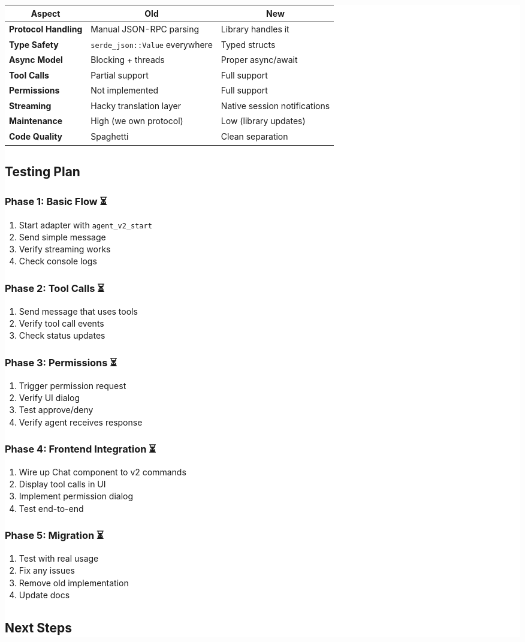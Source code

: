 | Aspect | Old | New |
|--------|-----|-----|
| **Protocol Handling** | Manual JSON-RPC parsing | Library handles it |
| **Type Safety** | `serde_json::Value` everywhere | Typed structs |
| **Async Model** | Blocking + threads | Proper async/await |
| **Tool Calls** | Partial support | Full support |
| **Permissions** | Not implemented | Full support |
| **Streaming** | Hacky translation layer | Native session notifications |
| **Maintenance** | High (we own protocol) | Low (library updates) |
| **Code Quality** | Spaghetti | Clean separation |

## Testing Plan

### Phase 1: Basic Flow ⏳
1. Start adapter with `agent_v2_start`
2. Send simple message
3. Verify streaming works
4. Check console logs

### Phase 2: Tool Calls ⏳
1. Send message that uses tools
2. Verify tool call events
3. Check status updates

### Phase 3: Permissions ⏳
1. Trigger permission request
2. Verify UI dialog
3. Test approve/deny
4. Verify agent receives response

### Phase 4: Frontend Integration ⏳
1. Wire up Chat component to v2 commands
2. Display tool calls in UI
3. Implement permission dialog
4. Test end-to-end

### Phase 5: Migration ⏳
1. Test with real usage
2. Fix any issues
3. Remove old implementation
4. Update docs

## Next Steps
